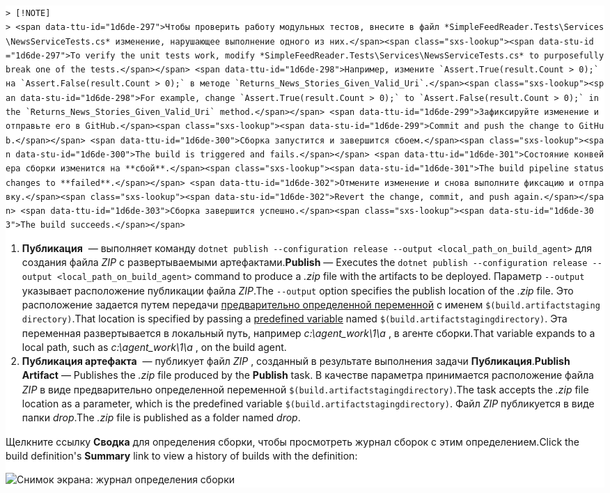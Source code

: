     > [!NOTE]
    > <span data-ttu-id="1d6de-297">Чтобы проверить работу модульных тестов, внесите в файл *SimpleFeedReader.Tests\Services\NewsServiceTests.cs* изменение, нарушающее выполнение одного из них.</span><span class="sxs-lookup"><span data-stu-id="1d6de-297">To verify the unit tests work, modify *SimpleFeedReader.Tests\Services\NewsServiceTests.cs* to purposefully break one of the tests.</span></span> <span data-ttu-id="1d6de-298">Например, измените `Assert.True(result.Count > 0);` на `Assert.False(result.Count > 0);` в методе `Returns_News_Stories_Given_Valid_Uri`.</span><span class="sxs-lookup"><span data-stu-id="1d6de-298">For example, change `Assert.True(result.Count > 0);` to `Assert.False(result.Count > 0);` in the `Returns_News_Stories_Given_Valid_Uri` method.</span></span> <span data-ttu-id="1d6de-299">Зафиксируйте изменение и отправьте его в GitHub.</span><span class="sxs-lookup"><span data-stu-id="1d6de-299">Commit and push the change to GitHub.</span></span> <span data-ttu-id="1d6de-300">Сборка запустится и завершится сбоем.</span><span class="sxs-lookup"><span data-stu-id="1d6de-300">The build is triggered and fails.</span></span> <span data-ttu-id="1d6de-301">Состояние конвейера сборки изменится на **сбой**.</span><span class="sxs-lookup"><span data-stu-id="1d6de-301">The build pipeline status changes to **failed**.</span></span> <span data-ttu-id="1d6de-302">Отмените изменение и снова выполните фиксацию и отправку.</span><span class="sxs-lookup"><span data-stu-id="1d6de-302">Revert the change, commit, and push again.</span></span> <span data-ttu-id="1d6de-303">Сборка завершится успешно.</span><span class="sxs-lookup"><span data-stu-id="1d6de-303">The build succeeds.</span></span>

1. <span data-ttu-id="1d6de-304">**Публикация**  &mdash; выполняет команду `dotnet publish --configuration release --output <local_path_on_build_agent>` для создания файла *ZIP* с развертываемыми артефактами.</span><span class="sxs-lookup"><span data-stu-id="1d6de-304">**Publish** &mdash; Executes the `dotnet publish --configuration release --output <local_path_on_build_agent>` command to produce a *.zip* file with the artifacts to be deployed.</span></span> <span data-ttu-id="1d6de-305">Параметр `--output` указывает расположение публикации файла *ZIP*.</span><span class="sxs-lookup"><span data-stu-id="1d6de-305">The `--output` option specifies the publish location of the *.zip* file.</span></span> <span data-ttu-id="1d6de-306">Это расположение задается путем передачи [предварительно определенной переменной](/azure/devops/pipelines/build/variables) с именем `$(build.artifactstagingdirectory)`.</span><span class="sxs-lookup"><span data-stu-id="1d6de-306">That location is specified by passing a [predefined variable](/azure/devops/pipelines/build/variables) named `$(build.artifactstagingdirectory)`.</span></span> <span data-ttu-id="1d6de-307">Эта переменная развертывается в локальный путь, например *c:\agent\_work\1\a* , в агенте сборки.</span><span class="sxs-lookup"><span data-stu-id="1d6de-307">That variable expands to a local path, such as *c:\agent\_work\1\a* , on the build agent.</span></span>
1. <span data-ttu-id="1d6de-308">**Публикация артефакта**  &mdash; публикует файл *ZIP* , созданный в результате выполнения задачи **Публикация**.</span><span class="sxs-lookup"><span data-stu-id="1d6de-308">**Publish Artifact** &mdash; Publishes the *.zip* file produced by the **Publish** task.</span></span> <span data-ttu-id="1d6de-309">В качестве параметра принимается расположение файла *ZIP* в виде предварительно определенной переменной `$(build.artifactstagingdirectory)`.</span><span class="sxs-lookup"><span data-stu-id="1d6de-309">The task accepts the *.zip* file location as a parameter, which is the predefined variable `$(build.artifactstagingdirectory)`.</span></span> <span data-ttu-id="1d6de-310">Файл *ZIP* публикуется в виде папки *drop*.</span><span class="sxs-lookup"><span data-stu-id="1d6de-310">The *.zip* file is published as a folder named *drop*.</span></span>

<span data-ttu-id="1d6de-311">Щелкните ссылку **Сводка** для определения сборки, чтобы просмотреть журнал сборок с этим определением.</span><span class="sxs-lookup"><span data-stu-id="1d6de-311">Click the build definition's **Summary** link to view a history of builds with the definition:</span></span>

![Снимок экрана: журнал определения сборки](media/cicd/build-definition-summary.png)
